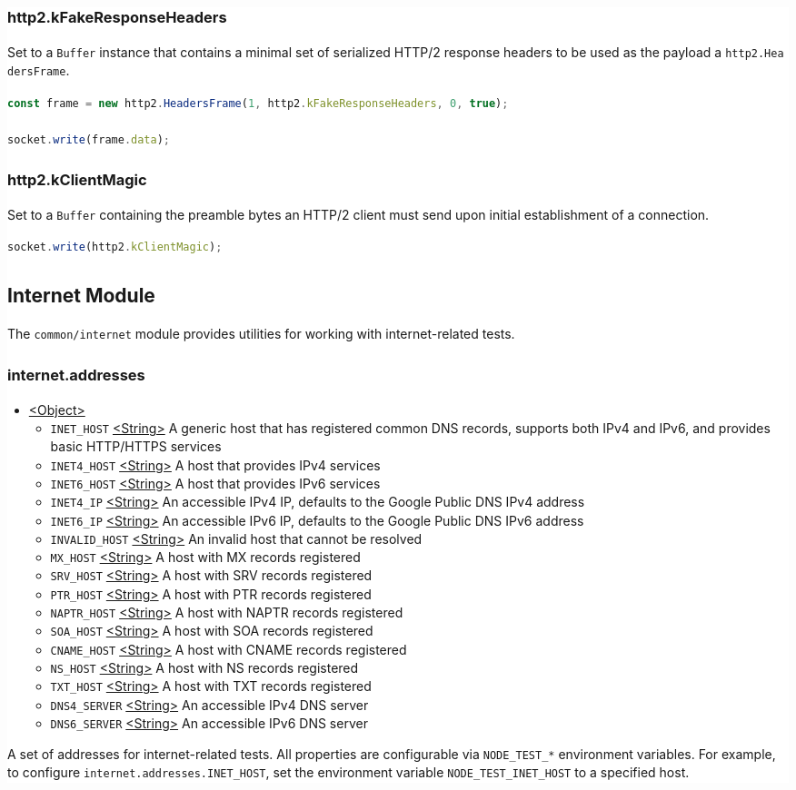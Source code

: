 ### http2.kFakeResponseHeaders

Set to a `Buffer` instance that contains a minimal set of serialized HTTP/2
response headers to be used as the payload a `http2.HeadersFrame`.


```js
const frame = new http2.HeadersFrame(1, http2.kFakeResponseHeaders, 0, true);

socket.write(frame.data);
```

### http2.kClientMagic

Set to a `Buffer` containing the preamble bytes an HTTP/2 client must send
upon initial establishment of a connection.


```js
socket.write(http2.kClientMagic);
```

## Internet Module

The `common/internet` module provides utilities for working with
internet-related tests.

### internet.addresses

* [&lt;Object>]
  * `INET_HOST` [&lt;String>] A generic host that has registered common
    DNS records, supports both IPv4 and IPv6, and provides basic HTTP/HTTPS
    services
  * `INET4_HOST` [&lt;String>] A host that provides IPv4 services
  * `INET6_HOST` [&lt;String>] A host that provides IPv6 services
  * `INET4_IP` [&lt;String>] An accessible IPv4 IP, defaults to the
    Google Public DNS IPv4 address
  * `INET6_IP` [&lt;String>] An accessible IPv6 IP, defaults to the
    Google Public DNS IPv6 address
  * `INVALID_HOST` [&lt;String>] An invalid host that cannot be resolved
  * `MX_HOST` [&lt;String>] A host with MX records registered
  * `SRV_HOST` [&lt;String>] A host with SRV records registered
  * `PTR_HOST` [&lt;String>] A host with PTR records registered
  * `NAPTR_HOST` [&lt;String>] A host with NAPTR records registered
  * `SOA_HOST` [&lt;String>] A host with SOA records registered
  * `CNAME_HOST` [&lt;String>] A host with CNAME records registered
  * `NS_HOST` [&lt;String>] A host with NS records registered
  * `TXT_HOST` [&lt;String>] A host with TXT records registered
  * `DNS4_SERVER` [&lt;String>] An accessible IPv4 DNS server
  * `DNS6_SERVER` [&lt;String>] An accessible IPv6 DNS server

A set of addresses for internet-related tests. All properties are configurable
via `NODE_TEST_*` environment variables. For example, to configure
`internet.addresses.INET_HOST`, set the environment
variable `NODE_TEST_INET_HOST` to a specified host.


[&lt;Array>]: https://developer.mozilla.org/en-US/docs/Web/JavaScript/Reference/Global_Objects/Array
[&lt;ArrayBufferView&#91;&#93;>]: https://developer.mozilla.org/en-US/docs/Web/API/ArrayBufferView
[&lt;Boolean>]: https://developer.mozilla.org/en-US/docs/Web/JavaScript/Data_structures#Boolean_type
[&lt;Buffer>]: https://nodejs.org/api/buffer.html#buffer_class_buffer
[&lt;Function>]: https://developer.mozilla.org/en-US/docs/Web/JavaScript/Reference/Global_Objects/Function
[&lt;Number>]: https://developer.mozilla.org/en-US/docs/Web/JavaScript/Data_structures#Number_type
[&lt;Object>]: https://developer.mozilla.org/en-US/docs/Web/JavaScript/Reference/Global_Objects/Object
[&lt;RegExp>]: https://developer.mozilla.org/en-US/docs/Web/JavaScript/Reference/Global_Objects/RegExp
[&lt;String>]: https://developer.mozilla.org/en-US/docs/Web/JavaScript/Data_structures#String_type
[`common.hijackStdErr()`]: #hijackstderrlistener
[`common.hijackStdOut()`]: #hijackstdoutlistener
[internationalization]: https://github.com/nodejs/node/wiki/Intl